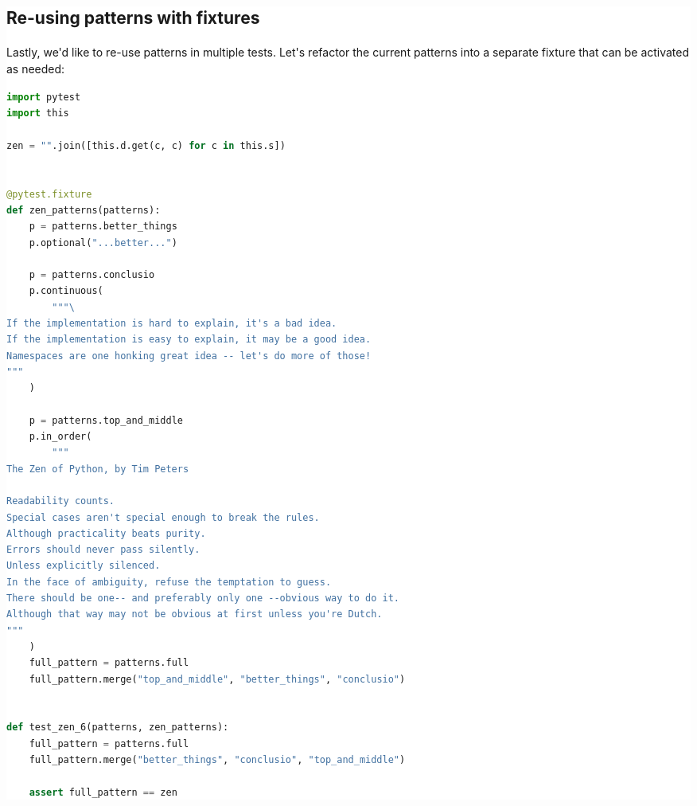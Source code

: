 ## Re-using patterns with fixtures

Lastly, we'd like to re-use patterns in multiple tests. Let's refactor the
current patterns into a separate fixture that can be activated as needed:

```python
import pytest
import this

zen = "".join([this.d.get(c, c) for c in this.s])


@pytest.fixture
def zen_patterns(patterns):
    p = patterns.better_things
    p.optional("...better...")

    p = patterns.conclusio
    p.continuous(
        """\
If the implementation is hard to explain, it's a bad idea.
If the implementation is easy to explain, it may be a good idea.
Namespaces are one honking great idea -- let's do more of those!
"""
    )

    p = patterns.top_and_middle
    p.in_order(
        """
The Zen of Python, by Tim Peters

Readability counts.
Special cases aren't special enough to break the rules.
Although practicality beats purity.
Errors should never pass silently.
Unless explicitly silenced.
In the face of ambiguity, refuse the temptation to guess.
There should be one-- and preferably only one --obvious way to do it.
Although that way may not be obvious at first unless you're Dutch.
"""
    )
    full_pattern = patterns.full
    full_pattern.merge("top_and_middle", "better_things", "conclusio")


def test_zen_6(patterns, zen_patterns):
    full_pattern = patterns.full
    full_pattern.merge("better_things", "conclusio", "top_and_middle")

    assert full_pattern == zen
```
